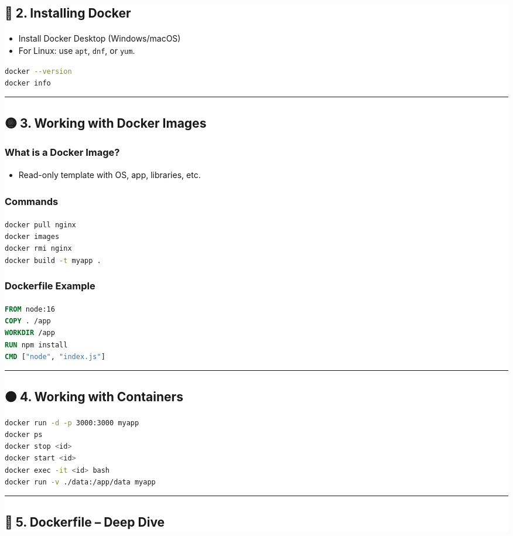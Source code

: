 ## 🔹 2. Installing Docker

* Install Docker Desktop (Windows/macOS)
* For Linux: use `apt`, `dnf`, or `yum`.

```bash
docker --version
docker info
```

---

## 🟡 3. Working with Docker Images

### What is a Docker Image?

* Read-only template with OS, app, libraries, etc.

### Commands

```bash
docker pull nginx
docker images
docker rmi nginx
docker build -t myapp .
```

### Dockerfile Example

```dockerfile
FROM node:16
COPY . /app
WORKDIR /app
RUN npm install
CMD ["node", "index.js"]
```

---

## 🟠 4. Working with Containers

```bash
docker run -d -p 3000:3000 myapp
docker ps
docker stop <id>
docker start <id>
docker exec -it <id> bash
docker run -v ./data:/app/data myapp
```

---

## 🔴 5. Dockerfile – Deep Dive
